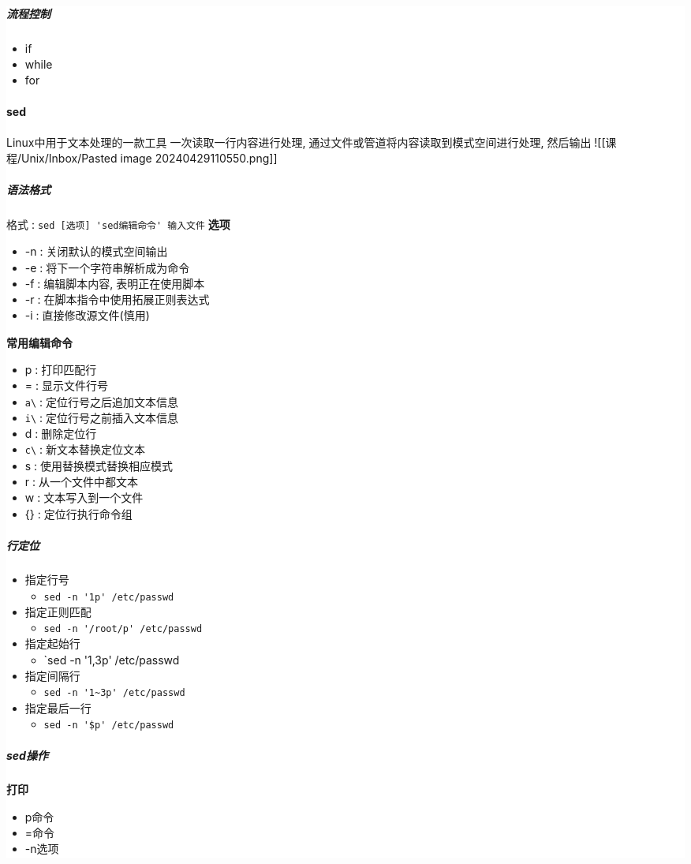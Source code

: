 ##### 流程控制
- if
- while
- for

#### sed
Linux中用于文本处理的一款工具
一次读取一行内容进行处理, 通过文件或管道将内容读取到模式空间进行处理, 然后输出
![[课程/Unix/Inbox/Pasted image 20240429110550.png]]

##### 语法格式
格式 : `sed [选项] 'sed编辑命令' 输入文件`
**选项**
- -n : 关闭默认的模式空间输出
- -e : 将下一个字符串解析成为命令
- -f : 编辑脚本内容, 表明正在使用脚本
- -r : 在脚本指令中使用拓展正则表达式
- -i : 直接修改源文件(慎用)

**常用编辑命令**
- p : 打印匹配行
- = : 显示文件行号
- `a\` : 定位行号之后追加文本信息
- `i\` : 定位行号之前插入文本信息
- d : 删除定位行
- `c\` : 新文本替换定位文本
- s : 使用替换模式替换相应模式
- r : 从一个文件中都文本
- w : 文本写入到一个文件
- {} : 定位行执行命令组

##### 行定位
- 指定行号
	- `sed -n '1p' /etc/passwd`
- 指定正则匹配
	- `sed -n '/root/p' /etc/passwd`
- 指定起始行
	- `sed -n '1,3p' /etc/passwd
- 指定间隔行
	- `sed -n '1~3p' /etc/passwd`
- 指定最后一行
	- `sed -n '$p' /etc/passwd`

##### sed操作
**打印**
- p命令
- =命令
- -n选项
















